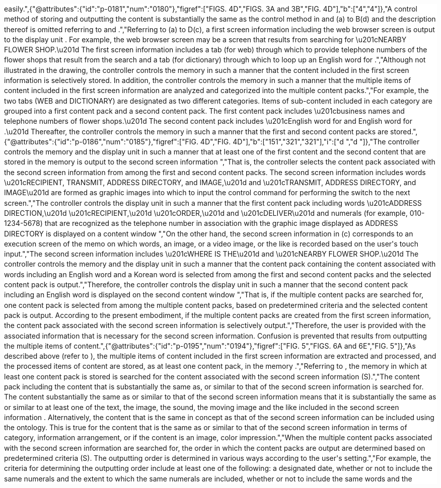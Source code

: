 easily.",{"@attributes":{"id":"p-0181","num":"0180"},"figref":["FIGS. 4D","FIGS. 3A and 3B","FIG. 4D"],"b":["4","4"]},"A control method of storing and outputting the content is substantially the same as the control method in  and (a) to B(d) and the description thereof is omitted referring to  and .","Referring to (a) to D(c), a first screen information including the web browser screen is output to the display unit . For example, the web browser screen may be a screen that results from searching for \u201cNEARBY FLOWER SHOP.\u201d The first screen information includes a tab (for web) through which to provide telephone numbers of the flower shops that result from the search and a tab (for dictionary) through which to loop up an English word for .","Although not illustrated in the drawing, the controller  controls the memory  in such a manner that the content included in the first screen information is selectively stored. In addition, the controller  controls the memory  in such a manner that the multiple items of content included in the first screen information are analyzed and categorized into the multiple content packs.","For example, the two tabs (WEB and DICTIONARY) are designated as two different categories. Items of sub-content included in each category are grouped into a first content pack and a second content pack. The first content pack includes \u201cbusiness names and telephone numbers of flower shops.\u201d The second content pack includes \u201cEnglish word for  and English word for .\u201d Thereafter, the controller  controls the memory  in such a manner that the first and second content packs are stored.",{"@attributes":{"id":"p-0186","num":"0185"},"figref":["FIG. 4D","FIG. 4D"],"b":["151","321","321"],"i":["d ","d "]},"The controller  controls the memory  and the display unit  in such a manner that at least one of the first content and the second content that are stored in the memory  is output to the second screen information ","That is, the controller  selects the content pack associated with the second screen information from among the first and second content packs. The second screen information includes words \u201cRECIPIENT, TRANSMIT, ADDRESS DIRECTORY, and IMAGE,\u201d and \u201cTRANSMIT, ADDRESS DIRECTORY, and IMAGE\u201d are formed as graphic images into which to input the control command for performing the switch to the next screen.","The controller  controls the display unit  in such a manner that the first content pack including words \u201cADDRESS DIRECTION,\u201d \u201cRECIPIENT,\u201d \u201cORDER,\u201d and \u201cDELIVER\u201d and numerals (for example, 010-1234-5678) that are recognized as the telephone number in association with the graphic image displayed as ADDRESS DIRECTORY is displayed on a content window ","On the other hand, the second screen information in (c) corresponds to an execution screen of the memo on which words, an image, or a video image, or the like is recorded based on the user's touch input.","The second screen information includes \u201cWHERE IS THE\u201d and \u201cNEARBY FLOWER SHOP.\u201d The controller  controls the memory  and the display unit  in such a manner that the content pack containing the content associated with words including an English word and a Korean word is selected from among the first and second content packs and the selected content pack is output.","Therefore, the controller  controls the display unit  in such a manner that the second content pack including an English word is displayed on the second content window ","That is, if the multiple content packs are searched for, one content pack is selected from among the multiple content packs, based on predetermined criteria and the selected content pack is output. According to the present embodiment, if the multiple content packs are created from the first screen information, the content pack associated with the second screen information is selectively output.","Therefore, the user is provided with the associated information that is necessary for the second screen information. Confusion is prevented that results from outputting the multiple items of content.",{"@attributes":{"id":"p-0195","num":"0194"},"figref":["FIG. 5","FIGS. 6A and 6E","FIG. 5"]},"As described above (refer to ), the multiple items of content included in the first screen information are extracted and processed, and the processed items of content are stored, as at least one content pack, in the memory .","Referring to , the memory  in which at least one content pack is stored is searched for the content associated with the second screen information (S).","The content pack including the content that is substantially the same as, or similar to that of the second screen information  is searched for. The content substantially the same as or similar to that of the second screen information  means that it is substantially the same as or similar to at least one of the text, the image, the sound, the moving image and the like included in the second screen information . Alternatively, the content that is the same in concept as that of the second screen information  can be included using the ontology. This is true for the content that is the same as or similar to that of the second screen information  in terms of category, information arrangement, or if the content is an image, color impression.","When the multiple content packs associated with the second screen information are searched for, the order in which the content packs are output are determined based on predetermined criteria (S). The outputting order is determined in various ways according to the user's setting.","For example, the criteria for determining the outputting order include at least one of the following: a designated date, whether or not to include the same numerals and the extent to which the same numerals are included, whether or not to include the same words and the